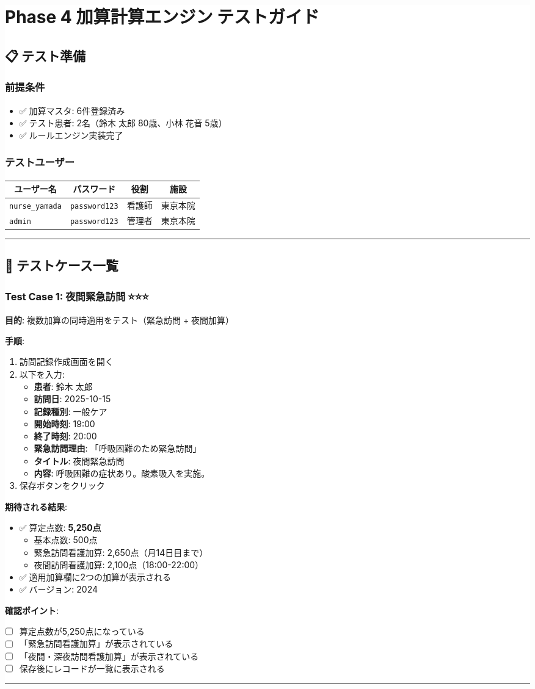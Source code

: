 # Phase 4 加算計算エンジン テストガイド

## 📋 テスト準備

### 前提条件
- ✅ 加算マスタ: 6件登録済み
- ✅ テスト患者: 2名（鈴木 太郎 80歳、小林 花音 5歳）
- ✅ ルールエンジン実装完了

### テストユーザー
| ユーザー名 | パスワード | 役割 | 施設 |
|----------|----------|------|------|
| `nurse_yamada` | `password123` | 看護師 | 東京本院 |
| `admin` | `password123` | 管理者 | 東京本院 |

---

## 🧪 テストケース一覧

### Test Case 1: 夜間緊急訪問 ⭐⭐⭐

**目的**: 複数加算の同時適用をテスト（緊急訪問 + 夜間加算）

**手順**:
1. 訪問記録作成画面を開く
2. 以下を入力:
   - **患者**: 鈴木 太郎
   - **訪問日**: 2025-10-15
   - **記録種別**: 一般ケア
   - **開始時刻**: 19:00
   - **終了時刻**: 20:00
   - **緊急訪問理由**: 「呼吸困難のため緊急訪問」
   - **タイトル**: 夜間緊急訪問
   - **内容**: 呼吸困難の症状あり。酸素吸入を実施。
3. 保存ボタンをクリック

**期待される結果**:
- ✅ 算定点数: **5,250点**
  - 基本点数: 500点
  - 緊急訪問看護加算: 2,650点（月14日目まで）
  - 夜間訪問看護加算: 2,100点（18:00-22:00）
- ✅ 適用加算欄に2つの加算が表示される
- ✅ バージョン: 2024

**確認ポイント**:
- [ ] 算定点数が5,250点になっている
- [ ] 「緊急訪問看護加算」が表示されている
- [ ] 「夜間・深夜訪問看護加算」が表示されている
- [ ] 保存後にレコードが一覧に表示される

---